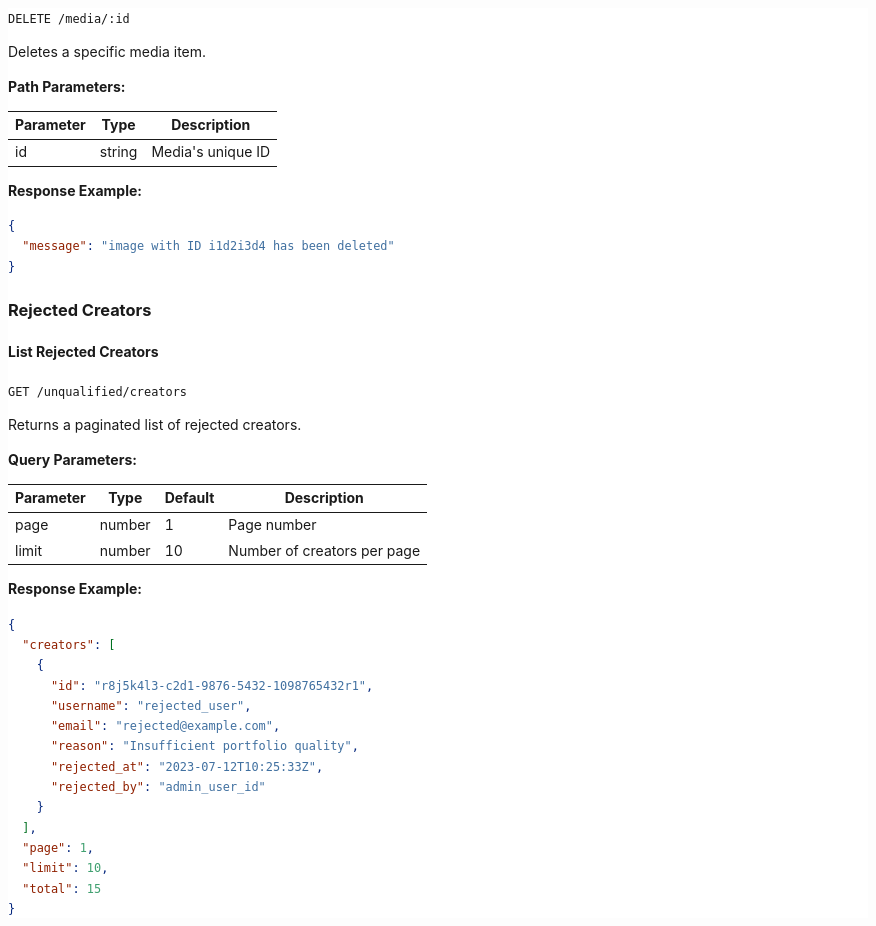 ```
DELETE /media/:id
```

Deletes a specific media item.

**Path Parameters:**

| Parameter | Type   | Description       |
| --------- | ------ | ----------------- |
| id        | string | Media's unique ID |

**Response Example:**

```json
{
  "message": "image with ID i1d2i3d4 has been deleted"
}
```

### Rejected Creators

#### List Rejected Creators

```
GET /unqualified/creators
```

Returns a paginated list of rejected creators.

**Query Parameters:**

| Parameter | Type   | Default | Description                 |
| --------- | ------ | ------- | --------------------------- |
| page      | number | 1       | Page number                 |
| limit     | number | 10      | Number of creators per page |

**Response Example:**

```json
{
  "creators": [
    {
      "id": "r8j5k4l3-c2d1-9876-5432-1098765432r1",
      "username": "rejected_user",
      "email": "rejected@example.com",
      "reason": "Insufficient portfolio quality",
      "rejected_at": "2023-07-12T10:25:33Z",
      "rejected_by": "admin_user_id"
    }
  ],
  "page": 1,
  "limit": 10,
  "total": 15
}
```
